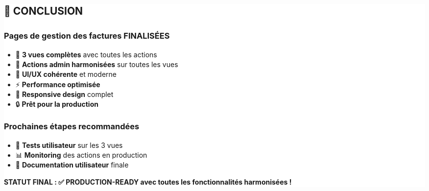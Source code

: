 
## 🎉 CONCLUSION

### Pages de gestion des factures FINALISÉES
- 🎯 **3 vues complètes** avec toutes les actions
- 🔧 **Actions admin harmonisées** sur toutes les vues
- 🎨 **UI/UX cohérente** et moderne
- ⚡ **Performance optimisée**
- 📱 **Responsive design** complet
- 🔒 **Prêt pour la production**

### Prochaines étapes recommandées
- 🧪 **Tests utilisateur** sur les 3 vues
- 📊 **Monitoring** des actions en production
- 📝 **Documentation utilisateur** finale

**STATUT FINAL : ✅ PRODUCTION-READY avec toutes les fonctionnalités harmonisées !**
